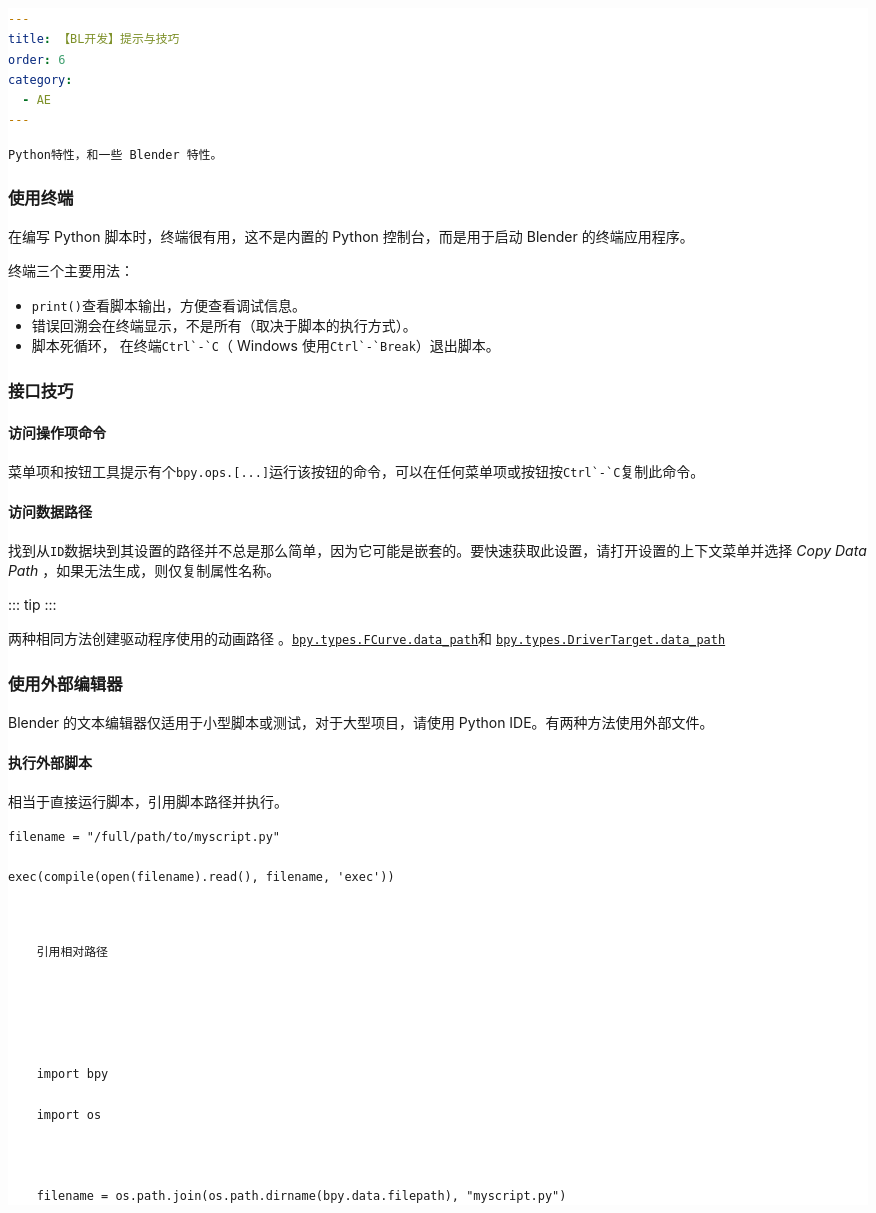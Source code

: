 ```yaml
---
title: 【BL开发】提示与技巧
order: 6
category:
  - AE
---
```


    Python特性，和一些 Blender 特性。

### 使用终端

在编写 Python 脚本时，终端很有用，这不是内置的 Python 控制台，而是用于启动 Blender 的终端应用程序。

终端三个主要用法：

- `print()`查看脚本输出，方便查看调试信息。
- 错误回溯会在终端显示，不是所有（取决于脚本的执行方式）。
- 脚本死循环， 在终端`` Ctrl`-`C ``（ Windows 使用`` Ctrl`-`Break ``）退出脚本。

### 接口技巧

#### 访问操作项命令

菜单项和按钮工具提示有个`bpy.ops.[...]`运行该按钮的命令，可以在任何菜单项或按钮按`` Ctrl`-`C ``复制此命令。

#### 访问数据路径

找到从`ID`数据块到其设置的路径并不总是那么简单，因为它可能是嵌套的。要快速获取此设置，请打开设置的上下文菜单并选择 _Copy Data Path_
，如果无法生成，则仅复制属性名称。

::: tip
:::

两种相同方法创建驱动程序使用的动画路径
。[`bpy.types.FCurve.data_path`](https://docs.blender.org/api/current/bpy.types.FCurve.html#bpy.types.FCurve.data_path "bpy.types.FCurve.data_path")和
[`bpy.types.DriverTarget.data_path`](https://docs.blender.org/api/current/bpy.types.DriverTarget.html#bpy.types.DriverTarget.data_path "bpy.types.DriverTarget.data_path")

### 使用外部编辑器

Blender 的文本编辑器仅适用于小型脚本或测试，对于大型项目，请使用 Python IDE。有两种方法使用外部文件。

#### 执行外部脚本

相当于直接运行脚本，引用脚本路径并执行。

    filename = "/full/path/to/myscript.py"

    exec(compile(open(filename).read(), filename, 'exec'))

```


    引用相对路径





    import bpy

    import os



    filename = os.path.join(os.path.dirname(bpy.data.filepath), "myscript.py")
```